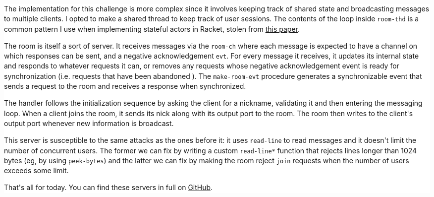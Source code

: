 The implementation for this challenge is more complex since it
involves keeping track of shared state and broadcasting messages to
multiple clients.  I opted to make a shared thread to keep track of
user sessions.  The contents of the loop inside `room-thd` is a common
pattern I use when implementing stateful actors in Racket, stolen from
[this paper][kill safe].

The room is itself a sort of server.  It receives messages via the
`room-ch` where each message is expected to have a channel on which
responses can be sent, and a negative acknowledgement `evt`.  For
every message it receives, it updates its internal state and responds
to whatever requests it can, or removes any requests whose negative
acknowledgement event is ready for synchronization (i.e. requests that
have been abandoned ).  The `make-room-evt` procedure generates a
synchronizable event that sends a request to the room and receives a
response when synchronized.

The handler follows the initialization sequence by asking the client
for a nickname, validating it and then entering the messaging loop.
When a client joins the room, it sends its nick along with its output
port to the room.  The room then writes to the client's output port
whenever new information is broadcast.

This server is susceptible to the same attacks as the ones before it:
it uses `read-line` to read messages and it doesn't limit the number
of concurrent users.  The former we can fix by writing a custom
`read-line*` function that rejects lines longer than 1024 bytes (eg,
by using `peek-bytes`) and the latter we can fix by making the room
reject `join` requests when the number of users exceeds some limit.

That's all for today.  You can find these servers in full on [GitHub].

[Protohackers]: https://protohackers.com/
[binfmt]: https://docs.racket-lang.org/binfmt-manual/index.html
[kill safe]: https://www-old.cs.utah.edu/plt/publications/pldi04-ff.pdf
[GitHub]: https://github.com/Bogdanp/racket-protohackers


[^1]: Ryan Culpepper pointed out on the Racket Discord that we could